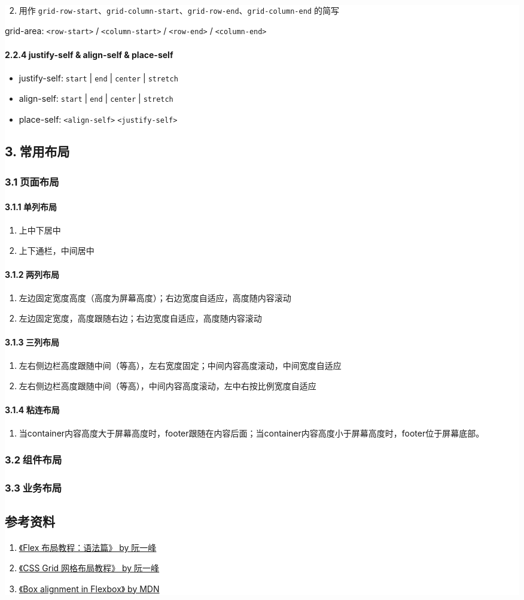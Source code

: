 2. 用作 `grid-row-start`、`grid-column-start`、`grid-row-end`、`grid-column-end` 的简写

  grid-area: `<row-start>` / `<column-start>` / `<row-end>` / `<column-end>`

#### 2.2.4 justify-self & align-self & place-self

- justify-self: `start` | `end` | `center` | `stretch`

- align-self: `start` | `end` | `center` | `stretch`

- place-self: `<align-self>` `<justify-self>`

## 3. 常用布局

### 3.1 页面布局

#### 3.1.1 单列布局

1. 上中下居中

2. 上下通栏，中间居中

#### 3.1.2 两列布局

1. 左边固定宽度高度（高度为屏幕高度）；右边宽度自适应，高度随内容滚动

2. 左边固定宽度，高度跟随右边；右边宽度自适应，高度随内容滚动

#### 3.1.3 三列布局

1. 左右侧边栏高度跟随中间（等高），左右宽度固定；中间内容高度滚动，中间宽度自适应

2. 左右侧边栏高度跟随中间（等高），中间内容高度滚动，左中右按比例宽度自适应

#### 3.1.4 粘连布局

1. 当container内容高度大于屏幕高度时，footer跟随在内容后面；当container内容高度小于屏幕高度时，footer位于屏幕底部。

### 3.2 组件布局

### 3.3 业务布局

## 参考资料

1. [《Flex 布局教程：语法篇》 by 阮一峰](http://www.ruanyifeng.com/blog/2015/07/flex-grammar.html)

2. [《CSS Grid 网格布局教程》 by 阮一峰](http://www.ruanyifeng.com/blog/2019/03/grid-layout-tutorial.html)

3. [《Box alignment in Flexbox》 by MDN](https://developer.mozilla.org/zh-CN/docs/Web/CSS/CSS_Box_Alignment/Box_Alignment_in_Flexbox)
